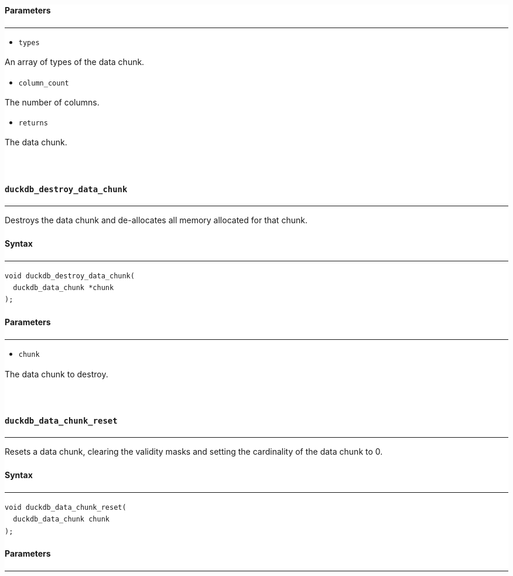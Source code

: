 #### Parameters

---
* `types`

An array of types of the data chunk.
* `column_count`

The number of columns.
* `returns`

The data chunk.

<br>


### `duckdb_destroy_data_chunk`

---
Destroys the data chunk and de-allocates all memory allocated for that chunk.

#### Syntax

---
<div class="language-c highlighter-rouge"><div class="highlight"><pre class="highlight"><code><span class="kt">void</span> <span class="k">duckdb_destroy_data_chunk</span>(<span class="k">
</span>  <span class="kt">duckdb_data_chunk</span> *<span class="k">chunk
</span>);
</code></pre></div></div>

#### Parameters

---
* `chunk`

The data chunk to destroy.

<br>


### `duckdb_data_chunk_reset`

---
Resets a data chunk, clearing the validity masks and setting the cardinality of the data chunk to 0.

#### Syntax

---
<div class="language-c highlighter-rouge"><div class="highlight"><pre class="highlight"><code><span class="kt">void</span> <span class="k">duckdb_data_chunk_reset</span>(<span class="k">
</span>  <span class="kt">duckdb_data_chunk</span> <span class="k">chunk
</span>);
</code></pre></div></div>

#### Parameters

---